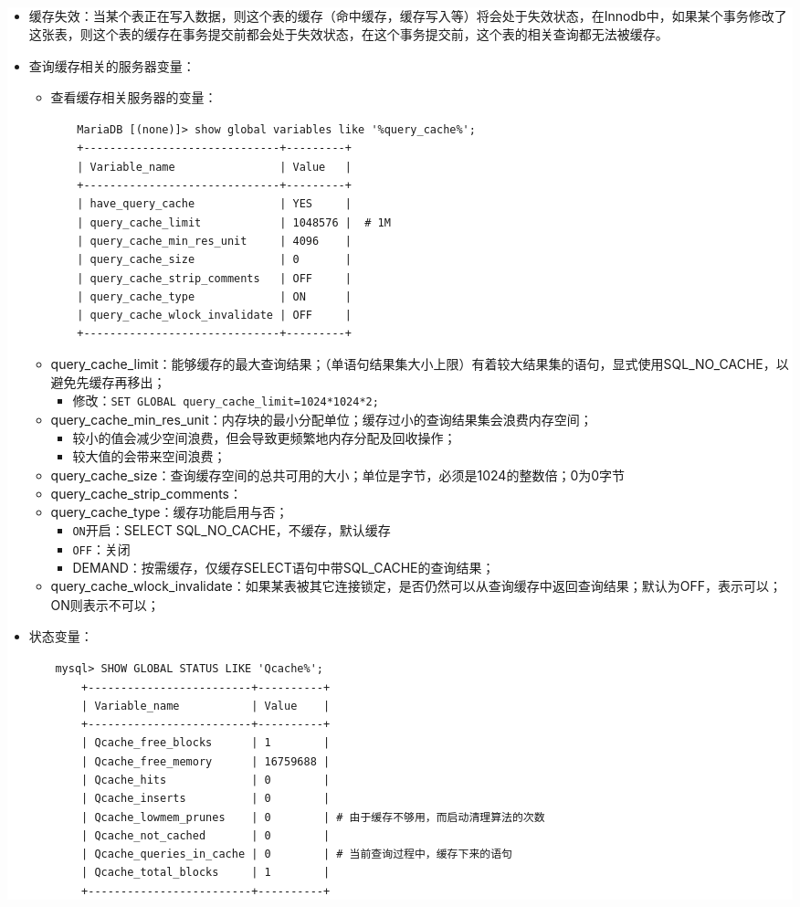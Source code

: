 - 缓存失效：当某个表正在写入数据，则这个表的缓存（命中缓存，缓存写入等）将会处于失效状态，在Innodb中，如果某个事务修改了这张表，则这个表的缓存在事务提交前都会处于失效状态，在这个事务提交前，这个表的相关查询都无法被缓存。

- 查询缓存相关的服务器变量：
    - 查看缓存相关服务器的变量：
        ```
            MariaDB [(none)]> show global variables like '%query_cache%';
            +------------------------------+---------+
            | Variable_name                | Value   |
            +------------------------------+---------+
            | have_query_cache             | YES     |
            | query_cache_limit            | 1048576 |  # 1M
            | query_cache_min_res_unit     | 4096    |
            | query_cache_size             | 0       |
            | query_cache_strip_comments   | OFF     |
            | query_cache_type             | ON      |
            | query_cache_wlock_invalidate | OFF     |
            +------------------------------+---------+
        ```
    - query_cache_limit：能够缓存的最大查询结果；（单语句结果集大小上限）有着较大结果集的语句，显式使用SQL_NO_CACHE，以避免先缓存再移出；
        - 修改：`SET GLOBAL query_cache_limit=1024*1024*2;`
    - query_cache_min_res_unit：内存块的最小分配单位；缓存过小的查询结果集会浪费内存空间；
        - 较小的值会减少空间浪费，但会导致更频繁地内存分配及回收操作；
        - 较大值的会带来空间浪费；
    - query_cache_size：查询缓存空间的总共可用的大小；单位是字节，必须是1024的整数倍；0为0字节
    - query_cache_strip_comments：
    - query_cache_type：缓存功能启用与否；
        - `ON`开启：SELECT SQL_NO_CACHE，不缓存，默认缓存
        - `OFF`：关闭
        - DEMAND：按需缓存，仅缓存SELECT语句中带SQL_CACHE的查询结果；
    - query_cache_wlock_invalidate：如果某表被其它连接锁定，是否仍然可以从查询缓存中返回查询结果；默认为OFF，表示可以；ON则表示不可以；

- 状态变量：
    ```
        mysql> SHOW GLOBAL STATUS LIKE 'Qcache%';
            +-------------------------+----------+
            | Variable_name           | Value    |
            +-------------------------+----------+
            | Qcache_free_blocks      | 1        |
            | Qcache_free_memory      | 16759688 |
            | Qcache_hits             | 0        |
            | Qcache_inserts          | 0        |
            | Qcache_lowmem_prunes    | 0        | # 由于缓存不够用，而启动清理算法的次数
            | Qcache_not_cached       | 0        |
            | Qcache_queries_in_cache | 0        | # 当前查询过程中，缓存下来的语句
            | Qcache_total_blocks     | 1        |
            +-------------------------+----------+
    ```
